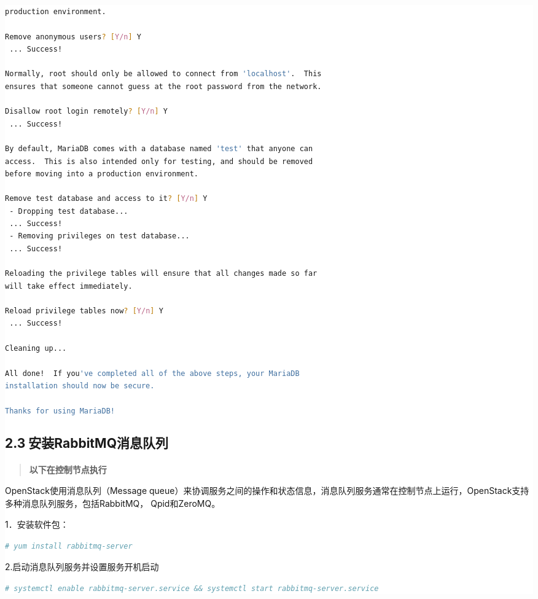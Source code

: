 ```bash
production environment.

Remove anonymous users? [Y/n] Y
 ... Success!

Normally, root should only be allowed to connect from 'localhost'.  This
ensures that someone cannot guess at the root password from the network.

Disallow root login remotely? [Y/n] Y
 ... Success!

By default, MariaDB comes with a database named 'test' that anyone can
access.  This is also intended only for testing, and should be removed
before moving into a production environment.

Remove test database and access to it? [Y/n] Y
 - Dropping test database...
 ... Success!
 - Removing privileges on test database...
 ... Success!

Reloading the privilege tables will ensure that all changes made so far
will take effect immediately.

Reload privilege tables now? [Y/n] Y
 ... Success!

Cleaning up...

All done!  If you've completed all of the above steps, your MariaDB
installation should now be secure.

Thanks for using MariaDB!
```

## 2.3	安装RabbitMQ消息队列

> **以下在控制节点执行**

OpenStack使用消息队列（Message queue）来协调服务之间的操作和状态信息，消息队列服务通常在控制节点上运行，OpenStack支持多种消息队列服务，包括RabbitMQ， Qpid和ZeroMQ。

1．安装软件包：

```bash
# yum install rabbitmq-server
```

2.启动消息队列服务并设置服务开机启动

```bash
# systemctl enable rabbitmq-server.service && systemctl start rabbitmq-server.service
```
